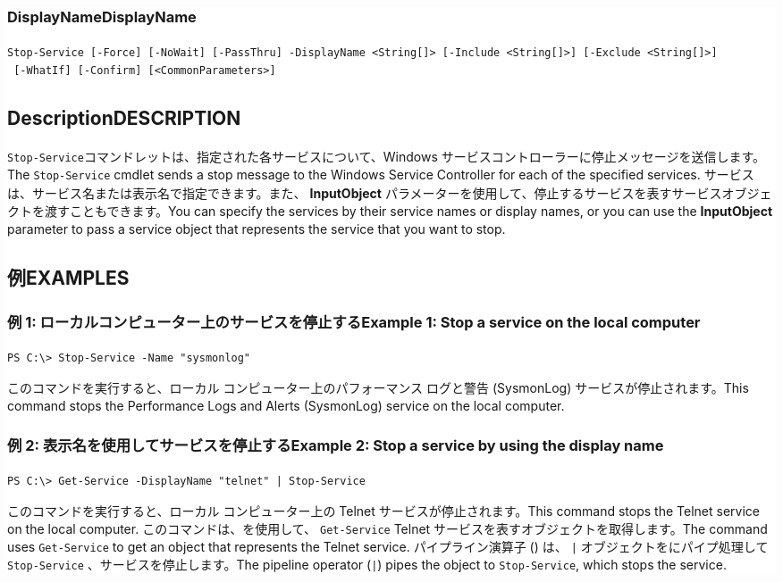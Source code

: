 ### <span data-ttu-id="a66ea-109">DisplayName</span><span class="sxs-lookup"><span data-stu-id="a66ea-109">DisplayName</span></span>

```
Stop-Service [-Force] [-NoWait] [-PassThru] -DisplayName <String[]> [-Include <String[]>] [-Exclude <String[]>]
 [-WhatIf] [-Confirm] [<CommonParameters>]
```

## <span data-ttu-id="a66ea-110">Description</span><span class="sxs-lookup"><span data-stu-id="a66ea-110">DESCRIPTION</span></span>

<span data-ttu-id="a66ea-111">`Stop-Service`コマンドレットは、指定された各サービスについて、Windows サービスコントローラーに停止メッセージを送信します。</span><span class="sxs-lookup"><span data-stu-id="a66ea-111">The `Stop-Service` cmdlet sends a stop message to the Windows Service Controller for each of the specified services.</span></span> <span data-ttu-id="a66ea-112">サービスは、サービス名または表示名で指定できます。また、 **InputObject** パラメーターを使用して、停止するサービスを表すサービスオブジェクトを渡すこともできます。</span><span class="sxs-lookup"><span data-stu-id="a66ea-112">You can specify the services by their service names or display names, or you can use the **InputObject** parameter to pass a service object that represents the service that you want to stop.</span></span>

## <span data-ttu-id="a66ea-113">例</span><span class="sxs-lookup"><span data-stu-id="a66ea-113">EXAMPLES</span></span>

### <span data-ttu-id="a66ea-114">例 1: ローカルコンピューター上のサービスを停止する</span><span class="sxs-lookup"><span data-stu-id="a66ea-114">Example 1: Stop a service on the local computer</span></span>

```
PS C:\> Stop-Service -Name "sysmonlog"
```

<span data-ttu-id="a66ea-115">このコマンドを実行すると、ローカル コンピューター上のパフォーマンス ログと警告 (SysmonLog) サービスが停止されます。</span><span class="sxs-lookup"><span data-stu-id="a66ea-115">This command stops the Performance Logs and Alerts (SysmonLog) service on the local computer.</span></span>

### <span data-ttu-id="a66ea-116">例 2: 表示名を使用してサービスを停止する</span><span class="sxs-lookup"><span data-stu-id="a66ea-116">Example 2: Stop a service by using the display name</span></span>

```
PS C:\> Get-Service -DisplayName "telnet" | Stop-Service
```

<span data-ttu-id="a66ea-117">このコマンドを実行すると、ローカル コンピューター上の Telnet サービスが停止されます。</span><span class="sxs-lookup"><span data-stu-id="a66ea-117">This command stops the Telnet service on the local computer.</span></span> <span data-ttu-id="a66ea-118">このコマンドは、を使用して、 `Get-Service` Telnet サービスを表すオブジェクトを取得します。</span><span class="sxs-lookup"><span data-stu-id="a66ea-118">The command uses `Get-Service` to get an object that represents the Telnet service.</span></span> <span data-ttu-id="a66ea-119">パイプライン演算子 () は、 `|` オブジェクトをにパイプ処理して `Stop-Service` 、サービスを停止します。</span><span class="sxs-lookup"><span data-stu-id="a66ea-119">The pipeline operator (`|`) pipes the object to `Stop-Service`, which stops the service.</span></span>
